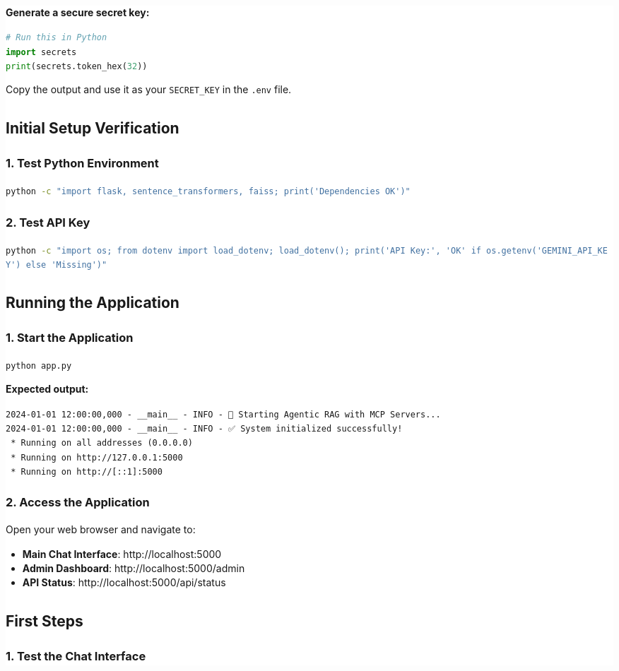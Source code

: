 **Generate a secure secret key:**

```python
# Run this in Python
import secrets
print(secrets.token_hex(32))
```

Copy the output and use it as your `SECRET_KEY` in the `.env` file.

## Initial Setup Verification

### 1. Test Python Environment

```bash
python -c "import flask, sentence_transformers, faiss; print('Dependencies OK')"
```

### 2. Test API Key

```bash
python -c "import os; from dotenv import load_dotenv; load_dotenv(); print('API Key:', 'OK' if os.getenv('GEMINI_API_KEY') else 'Missing')"
```

## Running the Application

### 1. Start the Application

```bash
python app.py
```

**Expected output:**
```
2024-01-01 12:00:00,000 - __main__ - INFO - 🚀 Starting Agentic RAG with MCP Servers...
2024-01-01 12:00:00,000 - __main__ - INFO - ✅ System initialized successfully!
 * Running on all addresses (0.0.0.0)
 * Running on http://127.0.0.1:5000
 * Running on http://[::1]:5000
```

### 2. Access the Application

Open your web browser and navigate to:

- **Main Chat Interface**: http://localhost:5000
- **Admin Dashboard**: http://localhost:5000/admin
- **API Status**: http://localhost:5000/api/status

## First Steps

### 1. Test the Chat Interface
